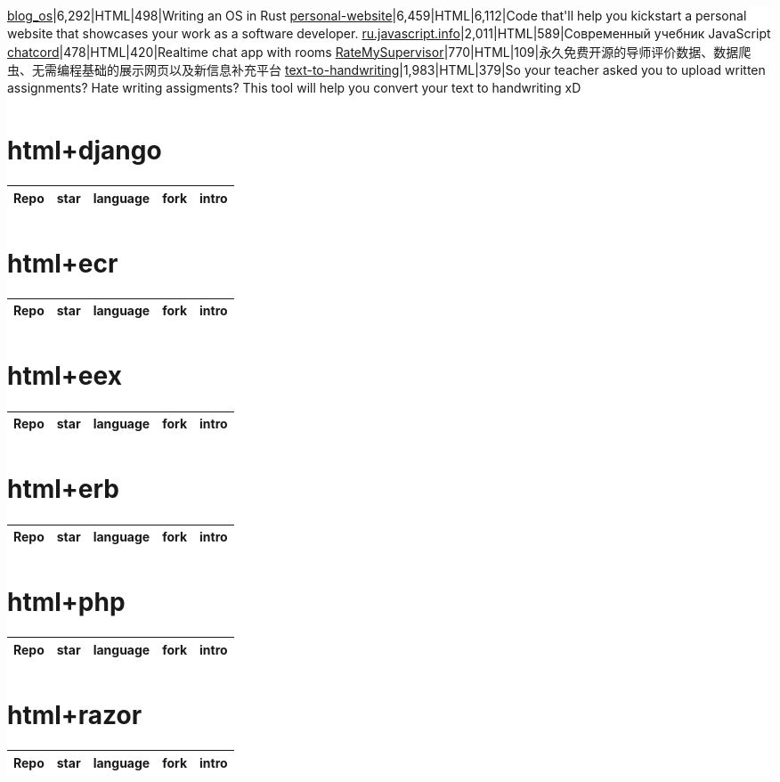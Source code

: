[blog_os](https://github.com/phil-opp/blog_os)|6,292|HTML|498|Writing an OS in Rust
[personal-website](https://github.com/github/personal-website)|6,459|HTML|6,112|Code that'll help you kickstart a personal website that showcases your work as a software developer.
[ru.javascript.info](https://github.com/javascript-tutorial/ru.javascript.info)|2,011|HTML|589|Современный учебник JavaScript
[chatcord](https://github.com/bradtraversy/chatcord)|478|HTML|420|Realtime chat app with rooms
[RateMySupervisor](https://github.com/kgco/RateMySupervisor)|770|HTML|109|永久免费开源的导师评价数据、数据爬虫、无需编程基础的展示网页以及新信息补充平台
[text-to-handwriting](https://github.com/saurabhdaware/text-to-handwriting)|1,983|HTML|379|So your teacher asked you to upload written assignments? Hate writing assigments? This tool will help you convert your text to handwriting xD


# html+django

Repo|star|language|fork|intro
-|-|-|-|-



# html+ecr

Repo|star|language|fork|intro
-|-|-|-|-



# html+eex

Repo|star|language|fork|intro
-|-|-|-|-



# html+erb

Repo|star|language|fork|intro
-|-|-|-|-



# html+php

Repo|star|language|fork|intro
-|-|-|-|-



# html+razor

Repo|star|language|fork|intro
-|-|-|-|-
